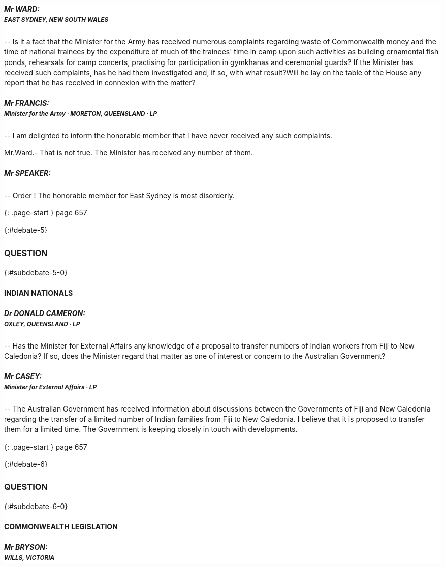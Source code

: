 ##### Mr WARD:<br><small class="text-muted">EAST SYDNEY, NEW SOUTH WALES</small>

-- Is it a fact that the Minister for the Army has received numerous complaints regarding waste of Commonwealth money and the time of national trainees by the expenditure of much of the trainees' time in camp upon such activities as building ornamental fish ponds, rehearsals for camp concerts, practising for participation in gymkhanas and ceremonial guards? If the Minister has received such complaints, has he had them investigated and, if so, with what  result?Will he lay on the table of the House any report that he has received in connexion with the matter? 

##### Mr FRANCIS:<br><small class="text-muted">Minister for the Army &middot; MORETON, QUEENSLAND &middot; LP</small>

-- I am delighted to inform the honorable member that I have never received any such complaints. 

Mr.Ward.- That is not true. The Minister has received any number of them. 

##### Mr SPEAKER:

-- Order ! The honorable member for East Sydney is most disorderly. 

{: .page-start }
page 657

{:#debate-5}
### QUESTION

{:#subdebate-5-0}
#### INDIAN NATIONALS

##### Dr DONALD CAMERON:<br><small class="text-muted">OXLEY, QUEENSLAND &middot; LP</small>

-- Has the Minister for External Affairs any knowledge of a proposal to transfer numbers of Indian workers from Fiji to New Caledonia? If so, does the Minister regard that matter as one of interest or concern to the Australian Government? 

##### Mr CASEY:<br><small class="text-muted">Minister for External Affairs &middot; LP</small>

-- The Australian Government has received information about discussions between the Governments of Fiji and New Caledonia regarding the transfer of a limited number of Indian families from Fiji to New Caledonia. I believe that it is proposed to transfer them for a limited time. The Government is keeping closely in touch with developments. 

{: .page-start }
page 657

{:#debate-6}
### QUESTION

{:#subdebate-6-0}
#### COMMONWEALTH LEGISLATION

##### Mr BRYSON:<br><small class="text-muted">WILLS, VICTORIA</small>
